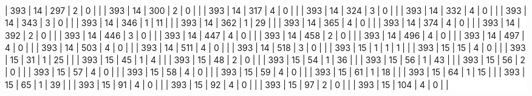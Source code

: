 | 393        | 14               | 297     | 2                      | 0     |       |
| 393        | 14               | 300     | 2                      | 0     |       |
| 393        | 14               | 317     | 4                      | 0     |       |
| 393        | 14               | 324     | 3                      | 0     |       |
| 393        | 14               | 332     | 4                      | 0     |       |
| 393        | 14               | 343     | 3                      | 0     |       |
| 393        | 14               | 346     | 1                      | 11    |       |
| 393        | 14               | 362     | 1                      | 29    |       |
| 393        | 14               | 365     | 4                      | 0     |       |
| 393        | 14               | 374     | 4                      | 0     |       |
| 393        | 14               | 392     | 2                      | 0     |       |
| 393        | 14               | 446     | 3                      | 0     |       |
| 393        | 14               | 447     | 4                      | 0     |       |
| 393        | 14               | 458     | 2                      | 0     |       |
| 393        | 14               | 496     | 4                      | 0     |       |
| 393        | 14               | 497     | 4                      | 0     |       |
| 393        | 14               | 503     | 4                      | 0     |       |
| 393        | 14               | 511     | 4                      | 0     |       |
| 393        | 14               | 518     | 3                      | 0     |       |
| 393        | 15               | 1       | 1                      | 1     |       |
| 393        | 15               | 15      | 4                      | 0     |       |
| 393        | 15               | 31      | 1                      | 25    |       |
| 393        | 15               | 45      | 1                      | 4     |       |
| 393        | 15               | 48      | 2                      | 0     |       |
| 393        | 15               | 54      | 1                      | 36    |       |
| 393        | 15               | 56      | 1                      | 43    |       |
| 393        | 15               | 56      | 2                      | 0     |       |
| 393        | 15               | 57      | 4                      | 0     |       |
| 393        | 15               | 58      | 4                      | 0     |       |
| 393        | 15               | 59      | 4                      | 0     |       |
| 393        | 15               | 61      | 1                      | 18    |       |
| 393        | 15               | 64      | 1                      | 15    |       |
| 393        | 15               | 65      | 1                      | 39    |       |
| 393        | 15               | 91      | 4                      | 0     |       |
| 393        | 15               | 92      | 4                      | 0     |       |
| 393        | 15               | 97      | 2                      | 0     |       |
| 393        | 15               | 104     | 4                      | 0     |       |